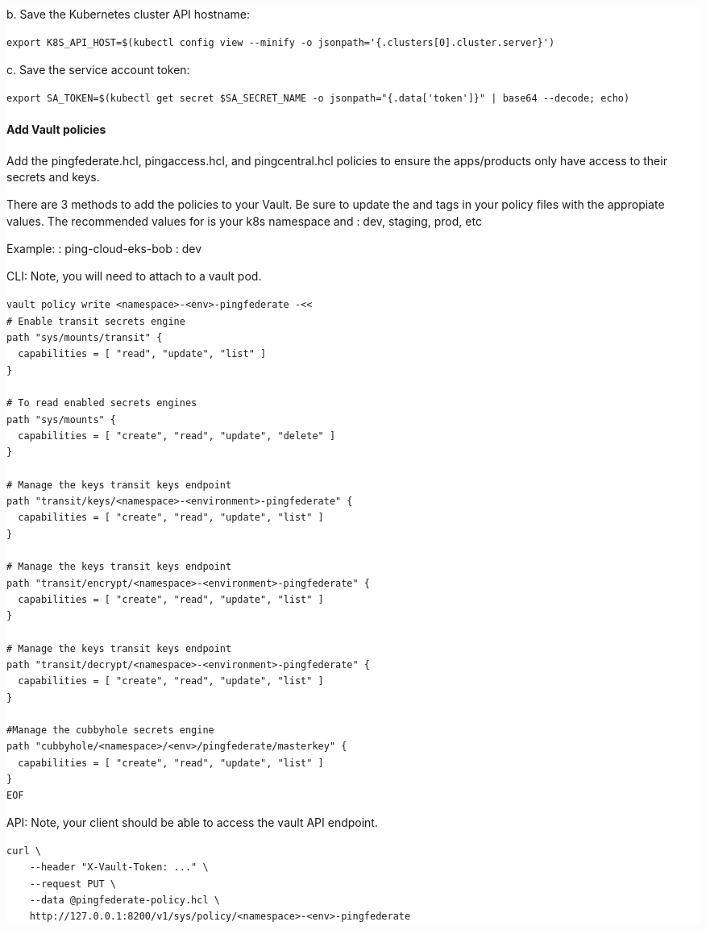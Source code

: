    b. Save the Kubernetes cluster API hostname:

   ```shell
   export K8S_API_HOST=$(kubectl config view --minify -o jsonpath='{.clusters[0].cluster.server}')
   ```

   c. Save the service account token:

   ```
   export SA_TOKEN=$(kubectl get secret $SA_SECRET_NAME -o jsonpath="{.data['token']}" | base64 --decode; echo)
   ```

#### Add Vault policies

Add the pingfederate.hcl, pingaccess.hcl, and pingcentral.hcl policies to ensure the apps/products only have access to their secrets and keys.

There are 3 methods to add the policies to your Vault. Be sure to update the <namespace> and <env> tags in your policy files with the appropiate values. The recommended values for <namespace> is your k8s namespace and <env> : dev, staging, prod, etc

Example: 
  <namespace> : ping-cloud-eks-bob
  <env> : dev


CLI: Note, you will need to attach to a vault pod.
```
vault policy write <namespace>-<env>-pingfederate -<<
# Enable transit secrets engine
path "sys/mounts/transit" {
  capabilities = [ "read", "update", "list" ]
}

# To read enabled secrets engines
path "sys/mounts" {
  capabilities = [ "create", "read", "update", "delete" ]
}

# Manage the keys transit keys endpoint
path "transit/keys/<namespace>-<environment>-pingfederate" {
  capabilities = [ "create", "read", "update", "list" ]
}

# Manage the keys transit keys endpoint
path "transit/encrypt/<namespace>-<environment>-pingfederate" {
  capabilities = [ "create", "read", "update", "list" ]
}

# Manage the keys transit keys endpoint
path "transit/decrypt/<namespace>-<environment>-pingfederate" {
  capabilities = [ "create", "read", "update", "list" ]
}

#Manage the cubbyhole secrets engine
path "cubbyhole/<namespace>/<env>/pingfederate/masterkey" {
  capabilities = [ "create", "read", "update", "list" ]
}
EOF
```
API: Note, your client should be able to access the vault API endpoint.  
```
curl \
    --header "X-Vault-Token: ..." \
    --request PUT \
    --data @pingfederate-policy.hcl \
    http://127.0.0.1:8200/v1/sys/policy/<namespace>-<env>-pingfederate
```